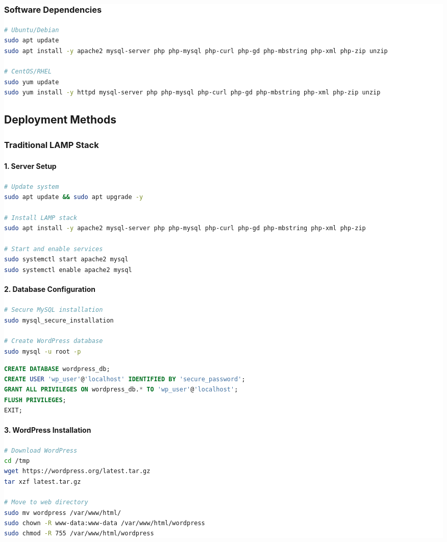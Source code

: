 ### Software Dependencies

```bash
# Ubuntu/Debian
sudo apt update
sudo apt install -y apache2 mysql-server php php-mysql php-curl php-gd php-mbstring php-xml php-zip unzip

# CentOS/RHEL
sudo yum update
sudo yum install -y httpd mysql-server php php-mysql php-curl php-gd php-mbstring php-xml php-zip unzip
```

## Deployment Methods

### Traditional LAMP Stack

#### 1. Server Setup

```bash
# Update system
sudo apt update && sudo apt upgrade -y

# Install LAMP stack
sudo apt install -y apache2 mysql-server php php-mysql php-curl php-gd php-mbstring php-xml php-zip

# Start and enable services
sudo systemctl start apache2 mysql
sudo systemctl enable apache2 mysql
```

#### 2. Database Configuration

```bash
# Secure MySQL installation
sudo mysql_secure_installation

# Create WordPress database
sudo mysql -u root -p
```

```sql
CREATE DATABASE wordpress_db;
CREATE USER 'wp_user'@'localhost' IDENTIFIED BY 'secure_password';
GRANT ALL PRIVILEGES ON wordpress_db.* TO 'wp_user'@'localhost';
FLUSH PRIVILEGES;
EXIT;
```

#### 3. WordPress Installation

```bash
# Download WordPress
cd /tmp
wget https://wordpress.org/latest.tar.gz
tar xzf latest.tar.gz

# Move to web directory
sudo mv wordpress /var/www/html/
sudo chown -R www-data:www-data /var/www/html/wordpress
sudo chmod -R 755 /var/www/html/wordpress
```
